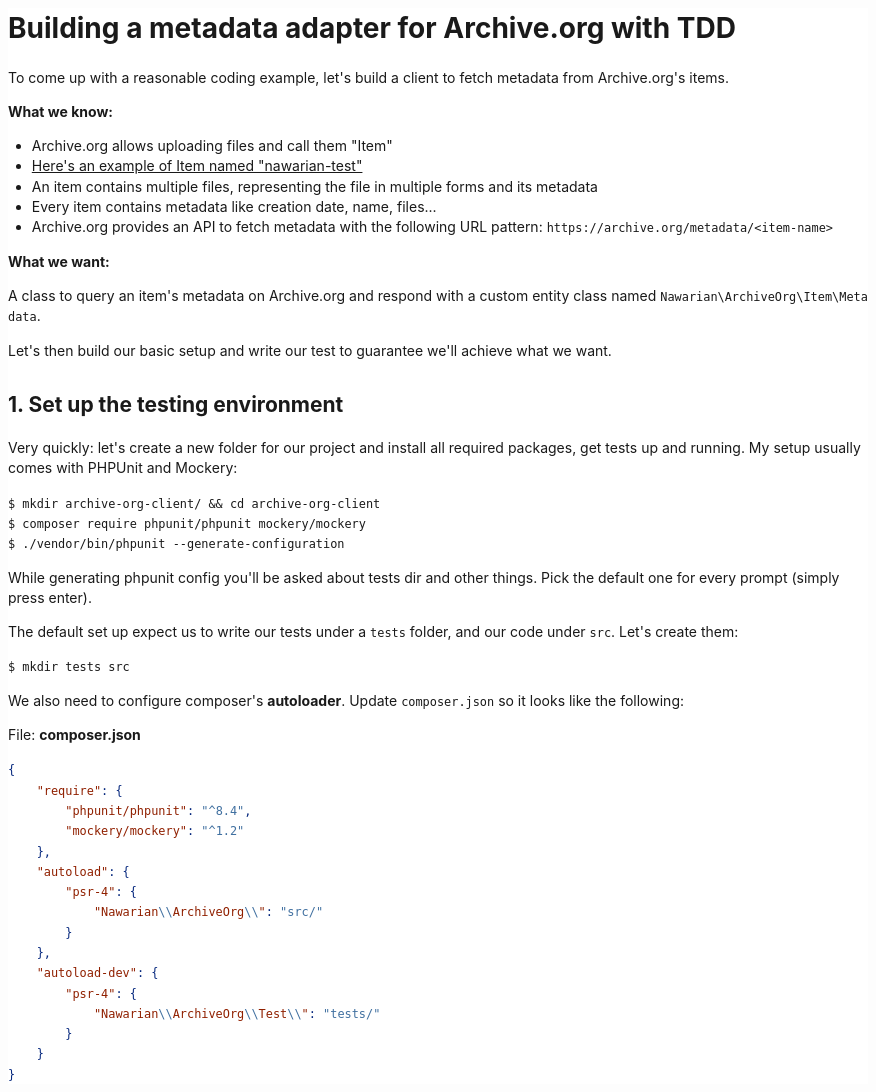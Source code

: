 # Building a metadata adapter for Archive.org with TDD

To come up with a reasonable coding example, let's build a client
to fetch metadata from Archive.org's items.

**What we know:**

- Archive.org allows uploading files and call them "Item"
- [Here's an example of Item named "nawarian-test"](https://archive.org/details/nawarian-test)
- An item contains multiple files, representing the file in multiple
forms and its metadata
- Every item contains metadata like creation date, name, files...
- Archive.org provides an API to fetch metadata with the following
URL pattern: `https://archive.org/metadata/<item-name>`

**What we want:**

A class to query an item's metadata on Archive.org and respond
with a custom entity class named `Nawarian\ArchiveOrg\Item\Metadata`.

Let's then build our basic setup and write our test to guarantee
we'll achieve what we want.

## 1. Set up the testing environment

Very quickly: let's create a new folder for our project and install
all required packages, get tests up and running. My setup usually
comes with PHPUnit and Mockery:

```shell script
$ mkdir archive-org-client/ && cd archive-org-client
$ composer require phpunit/phpunit mockery/mockery
$ ./vendor/bin/phpunit --generate-configuration
``` 

While generating phpunit config you'll be asked about tests dir and
other things. Pick the default one for every prompt (simply press enter).

The default set up expect us to write our tests under a `tests` folder,
and our code under `src`. Let's create them:

```shell script
$ mkdir tests src
```

We also need to configure composer's **autoloader**. Update `composer.json`
so it looks like the following:

File: **composer.json**
```json
{
    "require": {
        "phpunit/phpunit": "^8.4",
        "mockery/mockery": "^1.2"
    },
    "autoload": {
        "psr-4": {
            "Nawarian\\ArchiveOrg\\": "src/"
        }
    },
    "autoload-dev": {
        "psr-4": {
            "Nawarian\\ArchiveOrg\\Test\\": "tests/"
        }
    }
}
```
